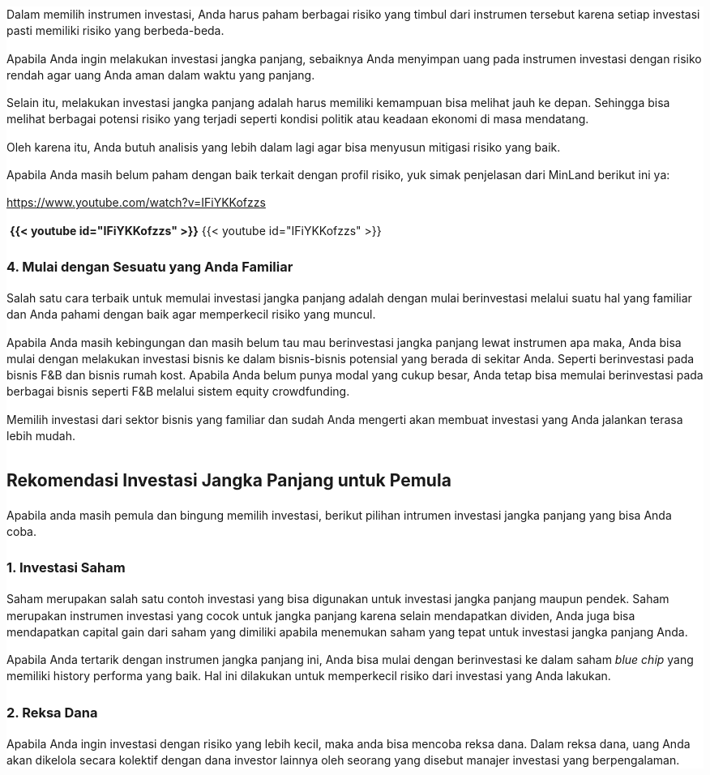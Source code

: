 Dalam memilih instrumen investasi, Anda harus paham berbagai risiko yang timbul dari instrumen tersebut karena setiap investasi pasti memiliki risiko yang berbeda-beda.

Apabila Anda ingin melakukan investasi jangka panjang, sebaiknya Anda menyimpan uang pada instrumen investasi dengan risiko rendah agar uang Anda aman dalam waktu yang panjang.

Selain itu, melakukan investasi jangka panjang adalah harus memiliki kemampuan bisa melihat jauh ke depan. Sehingga bisa melihat berbagai potensi risiko yang terjadi seperti kondisi politik atau keadaan ekonomi di masa mendatang.

Oleh karena itu, Anda butuh analisis yang lebih dalam lagi agar bisa menyusun mitigasi risiko yang baik.

Apabila Anda masih belum paham dengan baik terkait dengan profil risiko, yuk simak penjelasan dari MinLand berikut ini ya:

https://www.youtube.com/watch?v=IFiYKKofzzs

 **{{< youtube id="**IFiYKKofzzs**" >}}**
{{< youtube id="IFiYKKofzzs" >}}

### **4. Mulai dengan Sesuatu yang Anda Familiar**

Salah satu cara terbaik untuk memulai investasi jangka panjang adalah dengan mulai berinvestasi melalui suatu hal yang familiar dan Anda pahami dengan baik agar memperkecil risiko yang muncul.

Apabila Anda masih kebingungan dan masih belum tau mau berinvestasi jangka panjang lewat instrumen apa maka, Anda bisa mulai dengan melakukan investasi bisnis ke dalam bisnis-bisnis potensial yang berada di sekitar Anda. Seperti berinvestasi pada bisnis F&B dan bisnis rumah kost. Apabila Anda belum punya modal yang cukup besar, Anda tetap bisa memulai berinvestasi pada berbagai bisnis seperti F&B melalui sistem equity crowdfunding.

Memilih investasi dari sektor bisnis yang familiar dan sudah Anda mengerti akan membuat investasi yang Anda jalankan terasa lebih mudah.

## Rekomendasi Investasi Jangka Panjang untuk Pemula

Apabila anda masih pemula dan bingung memilih investasi, berikut pilihan intrumen investasi jangka panjang yang bisa Anda coba.

### 1. Investasi Saham

Saham merupakan salah satu contoh investasi yang bisa digunakan untuk investasi jangka panjang maupun pendek. Saham merupakan instrumen investasi yang cocok untuk jangka panjang karena selain mendapatkan dividen, Anda juga bisa mendapatkan capital gain dari saham yang dimiliki apabila menemukan saham yang tepat untuk investasi jangka panjang Anda.

Apabila Anda tertarik dengan instrumen jangka panjang ini, Anda bisa mulai dengan berinvestasi ke dalam saham *blue chip* yang memiliki history performa yang baik. Hal ini dilakukan untuk memperkecil risiko dari investasi yang Anda lakukan.

### 2. Reksa Dana

Apabila Anda ingin investasi dengan risiko yang lebih kecil, maka anda bisa mencoba reksa dana. Dalam reksa dana, uang Anda akan dikelola secara kolektif dengan dana investor lainnya oleh seorang yang disebut manajer investasi yang berpengalaman.  
